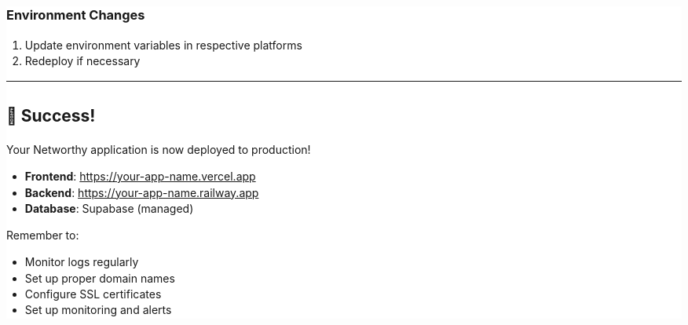 ### Environment Changes
1. Update environment variables in respective platforms
2. Redeploy if necessary

---

## 🎉 Success!

Your Networthy application is now deployed to production!

- **Frontend**: https://your-app-name.vercel.app
- **Backend**: https://your-app-name.railway.app
- **Database**: Supabase (managed)

Remember to:
- Monitor logs regularly
- Set up proper domain names
- Configure SSL certificates
- Set up monitoring and alerts
